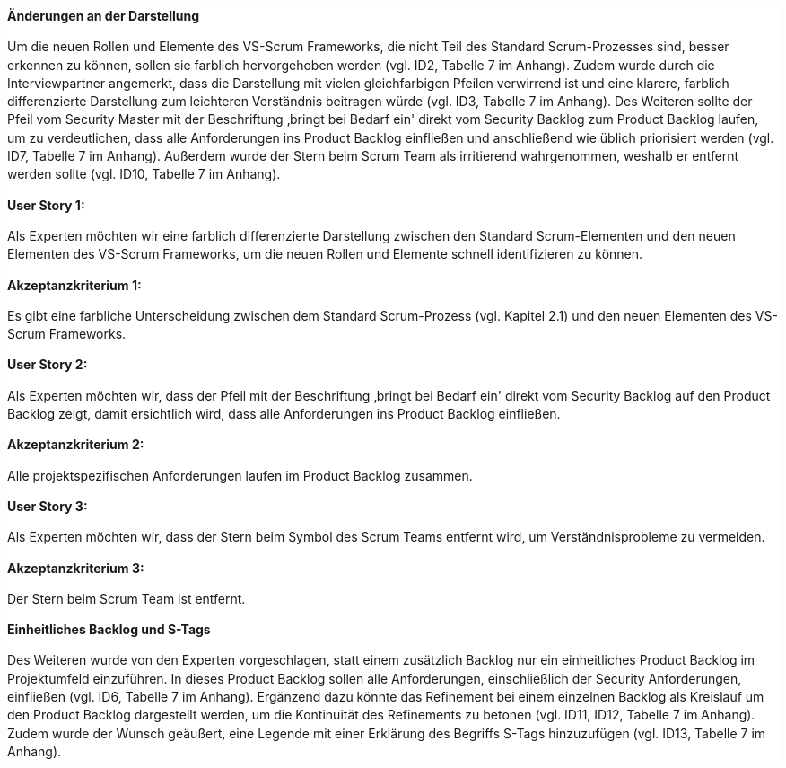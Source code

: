 **Änderungen an der Darstellung**

Um die neuen Rollen und Elemente des VS-Scrum Frameworks, die nicht Teil
des Standard Scrum-Prozesses sind, besser erkennen zu können, sollen sie
farblich hervorgehoben werden (vgl. ID2, Tabelle 7 im Anhang). Zudem
wurde durch die Interviewpartner angemerkt, dass die Darstellung mit
vielen gleichfarbigen Pfeilen verwirrend ist und eine klarere, farblich
differenzierte Darstellung zum leichteren Verständnis beitragen würde
(vgl. ID3, Tabelle 7 im Anhang). Des Weiteren sollte der Pfeil vom
Security Master mit der Beschriftung ‚bringt bei Bedarf ein' direkt vom
Security Backlog zum Product Backlog laufen, um zu verdeutlichen, dass
alle Anforderungen ins Product Backlog einfließen und anschließend wie
üblich priorisiert werden (vgl. ID7, Tabelle 7 im Anhang). Außerdem
wurde der Stern beim Scrum Team als irritierend wahrgenommen, weshalb er
entfernt werden sollte (vgl. ID10, Tabelle 7 im Anhang).

**User Story 1:**

Als Experten möchten wir eine farblich differenzierte Darstellung
zwischen den Standard Scrum-Elementen und den neuen Elementen des
VS-Scrum Frameworks, um die neuen Rollen und Elemente schnell
identifizieren zu können.

**Akzeptanzkriterium 1:**

Es gibt eine farbliche Unterscheidung zwischen dem Standard
Scrum-Prozess (vgl. Kapitel 2.1) und den neuen Elementen des VS-Scrum
Frameworks.

**User Story 2:**

Als Experten möchten wir, dass der Pfeil mit der Beschriftung ‚bringt
bei Bedarf ein' direkt vom Security Backlog auf den Product Backlog
zeigt, damit ersichtlich wird, dass alle Anforderungen ins Product
Backlog einfließen.

**Akzeptanzkriterium 2:**

Alle projektspezifischen Anforderungen laufen im Product Backlog
zusammen.

**User Story 3:**

Als Experten möchten wir, dass der Stern beim Symbol des Scrum Teams
entfernt wird, um Verständnisprobleme zu vermeiden.

**Akzeptanzkriterium 3:**

Der Stern beim Scrum Team ist entfernt.

**Einheitliches Backlog und S-Tags**

Des Weiteren wurde von den Experten vorgeschlagen, statt einem
zusätzlich Backlog nur ein einheitliches Product Backlog im
Projektumfeld einzuführen. In dieses Product Backlog sollen alle
Anforderungen, einschließlich der Security Anforderungen, einfließen
(vgl. ID6, Tabelle 7 im Anhang). Ergänzend dazu könnte das Refinement
bei einem einzelnen Backlog als Kreislauf um den Product Backlog
dargestellt werden, um die Kontinuität des Refinements zu betonen (vgl.
ID11, ID12, Tabelle 7 im Anhang). Zudem wurde der Wunsch geäußert, eine
Legende mit einer Erklärung des Begriffs S-Tags hinzuzufügen (vgl. ID13,
Tabelle 7 im Anhang).
